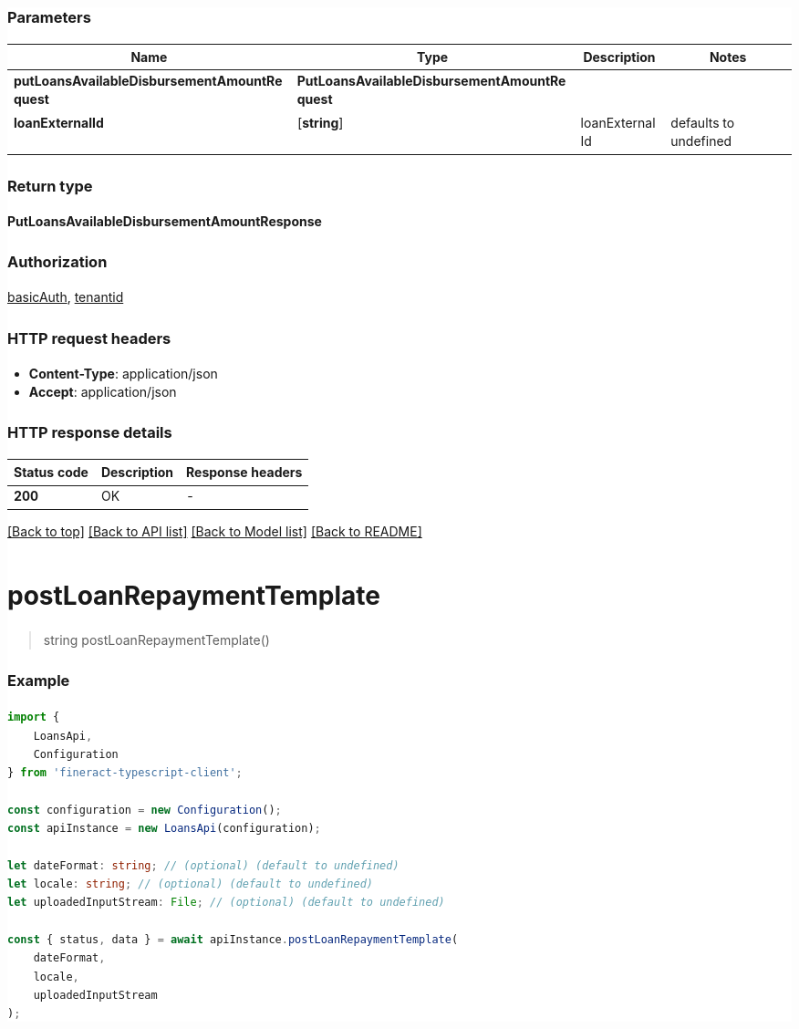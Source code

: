 ### Parameters

|Name | Type | Description  | Notes|
|------------- | ------------- | ------------- | -------------|
| **putLoansAvailableDisbursementAmountRequest** | **PutLoansAvailableDisbursementAmountRequest**|  | |
| **loanExternalId** | [**string**] | loanExternalId | defaults to undefined|


### Return type

**PutLoansAvailableDisbursementAmountResponse**

### Authorization

[basicAuth](../README.md#basicAuth), [tenantid](../README.md#tenantid)

### HTTP request headers

 - **Content-Type**: application/json
 - **Accept**: application/json


### HTTP response details
| Status code | Description | Response headers |
|-------------|-------------|------------------|
|**200** | OK |  -  |

[[Back to top]](#) [[Back to API list]](../README.md#documentation-for-api-endpoints) [[Back to Model list]](../README.md#documentation-for-models) [[Back to README]](../README.md)

# **postLoanRepaymentTemplate**
> string postLoanRepaymentTemplate()


### Example

```typescript
import {
    LoansApi,
    Configuration
} from 'fineract-typescript-client';

const configuration = new Configuration();
const apiInstance = new LoansApi(configuration);

let dateFormat: string; // (optional) (default to undefined)
let locale: string; // (optional) (default to undefined)
let uploadedInputStream: File; // (optional) (default to undefined)

const { status, data } = await apiInstance.postLoanRepaymentTemplate(
    dateFormat,
    locale,
    uploadedInputStream
);
```
